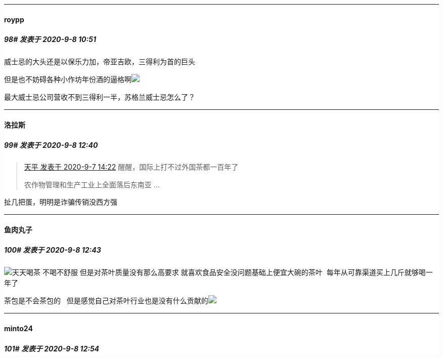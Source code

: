 





*****

####  roypp  
##### 98#       发表于 2020-9-8 10:51




威士忌的大头还是以保乐力加，帝亚吉欧，三得利为首的巨头

但是也不妨碍各种小作坊年份酒的逼格啊<img src="https://static.saraba1st.com/image/smiley/face2017/034.png" referrerpolicy="no-referrer">


最大威士忌公司营收不到三得利一半，苏格兰威士忌怎么了？







*****

####  洛拉斯  
##### 99#       发表于 2020-9-8 12:40



<blockquote><a href="httphttps://bbs.saraba1st.com/2b/forum.php?mod=redirect&amp;goto=findpost&amp;pid=48665283&amp;ptid=1958622" target="_blank">天平 发表于 2020-9-7 14:22</a>
醒醒，国际上打不过外国茶都一百年了

农作物管理和生产工业上全面落后东南亚 ...</blockquote>
扯几把蛋，明明是诈骗传销没西方强







*****

####  鱼肉丸子  
##### 100#       发表于 2020-9-8 12:43



<img src="https://static.saraba1st.com/image/smiley/face2017/218.png" referrerpolicy="no-referrer">天天喝茶 不喝不舒服 但是对茶叶质量没有那么高要求 就喜欢食品安全没问题基础上便宜大碗的茶叶  每年从可靠渠道买上几斤就够喝一年了


茶包是不会茶包的   但是感觉自己对茶叶行业也是没有什么贡献的<img src="https://static.saraba1st.com/image/smiley/face2017/035.png" referrerpolicy="no-referrer">







*****

####  minto24  
##### 101#       发表于 2020-9-8 12:54
